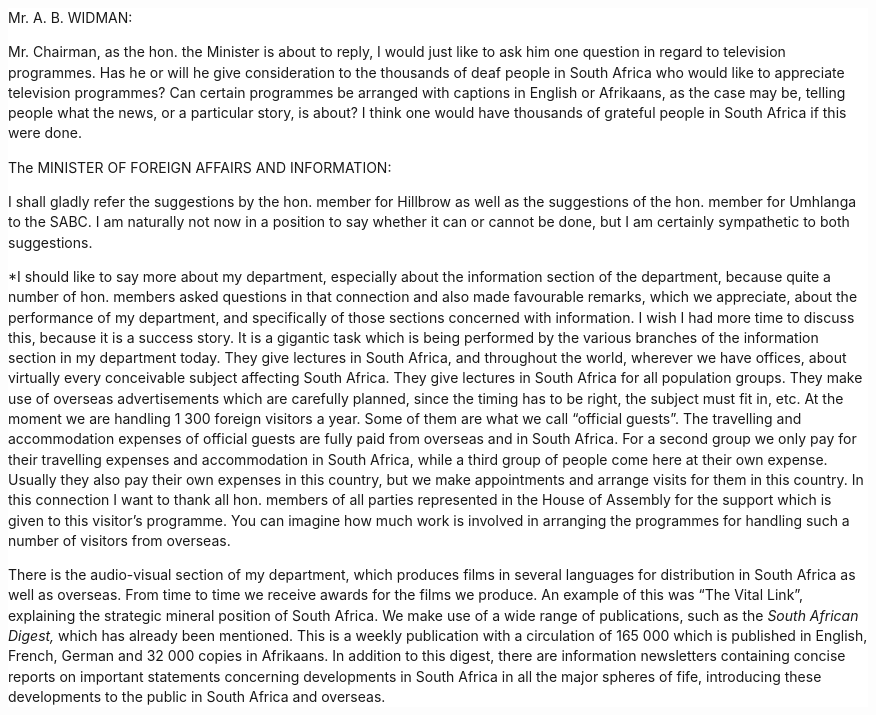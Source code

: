</speech>

<speech by="#widman">

<from>Mr. <person refersTo="hansard_za">A. B. WIDMAN</person>:</from>

<p>Mr. Chairman, as the hon. the Minister is about to reply, I would just like to ask him one question in <span class="col_4221-4222" refersTo="page_0629"/>regard to television programmes. Has he or will he give consideration to the thousands of deaf people in South Africa who would like to appreciate television programmes? Can certain programmes be arranged with captions in English or Afrikaans, as the case may be, telling people what the news, or a particular story, is about? I think one would have thousands of grateful people in South Africa if this were done.</p>

</speech>

<speech by="#minister_of_foreign_affairs_and_information">

<from>The <person refersTo="hansard_za">MINISTER OF FOREIGN AFFAIRS AND INFORMATION</person>:</from>

<p>I shall gladly refer the suggestions by the hon. member for Hillbrow as well as the suggestions of the hon. member for Umhlanga to the SABC. I am naturally not now in a position to say whether it can or cannot be done, but I am certainly sympathetic to both suggestions.</p>

<p>*I should like to say more about my department, especially about the information section of the department, because quite a number of hon. members asked questions in that connection and also made favourable remarks, which we appreciate, about the performance of my department, and specifically of those sections concerned with information. I wish I had more time to discuss this, because it is a success story. It is a gigantic task which is being performed by the various branches of the information section in my department today. They give lectures in South Africa, and throughout the world, wherever we have offices, about virtually every conceivable subject affecting South Africa. They give lectures in South Africa for all population groups. They make use of overseas advertisements which are carefully planned, since the timing has to be right, the subject must fit in, etc. At the moment we are handling 1 300 foreign visitors a year. Some of them are what we call &#x201C;official guests&#x201D;. The travelling and accommodation expenses of official guests are fully paid from overseas and in South Africa. For a second group we only pay for their travelling expenses and accommodation in South Africa, while a third group of people come here at their own expense. Usually they also pay their own expenses in this country, but we make appointments and arrange visits for them in this country. In this connection I want to thank all hon. members of all parties represented in the House of Assembly for the support which is given to this visitor&#x2019;s programme. You can imagine how much work is involved in arranging the programmes for handling such a number of visitors from overseas.</p>

<p>There is the audio-visual section of my department, which produces films in several languages for distribution in South Africa as well as overseas. From time to time we receive awards for the films we produce. An example of this was &#x201C;The Vital Link&#x201D;, explaining the strategic mineral position of South Africa. We make use of a wide range of publications, such as the <i>South African Digest,</i> which has already been mentioned. This is a weekly publication with a circulation of 165 000 which is published in English, French, German and 32 000 copies in Afrikaans. In addition to this digest, there are information newsletters containing concise reports on important statements concerning developments in South Africa in all the major spheres of fife, introducing these developments to the public in South Africa and overseas.</p>
